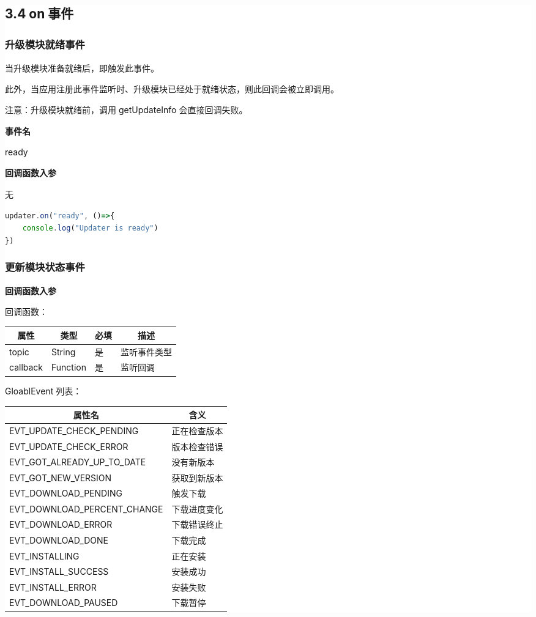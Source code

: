 ## 3.4 on 事件

### 升级模块就绪事件

当升级模块准备就绪后，即触发此事件。

此外，当应用注册此事件监听时、升级模块已经处于就绪状态，则此回调会被立即调用。

注意：升级模块就绪前，调用 getUpdateInfo 会直接回调失败。

**事件名**

ready

**回调函数入参**

无

```javascript
updater.on("ready", ()=>{
    console.log("Updater is ready")
})
```

### 更新模块状态事件

**回调函数入参**

回调函数：

| 属性     | 类型     | 必填 | 描述         |
| -------- | -------- | ---- | ------------ |
| topic    | String   | 是   | 监听事件类型 |
| callback | Function | 是   | 监听回调     |

GloablEvent 列表：

| 属性名                      | 含义         |
| --------------------------- | ------------ |
| EVT_UPDATE_CHECK_PENDING    | 正在检查版本 |
| EVT_UPDATE_CHECK_ERROR      | 版本检查错误 |
| EVT_GOT_ALREADY_UP_TO_DATE  | 没有新版本   |
| EVT_GOT_NEW_VERSION         | 获取到新版本 |
| EVT_DOWNLOAD_PENDING        | 触发下载     |
| EVT_DOWNLOAD_PERCENT_CHANGE | 下载进度变化 |
| EVT_DOWNLOAD_ERROR          | 下载错误终止 |
| EVT_DOWNLOAD_DONE           | 下载完成     |
| EVT_INSTALLING              | 正在安装     |
| EVT_INSTALL_SUCCESS         | 安装成功     |
| EVT_INSTALL_ERROR           | 安装失败     |
| EVT_DOWNLOAD_PAUSED         | 下载暂停     |
